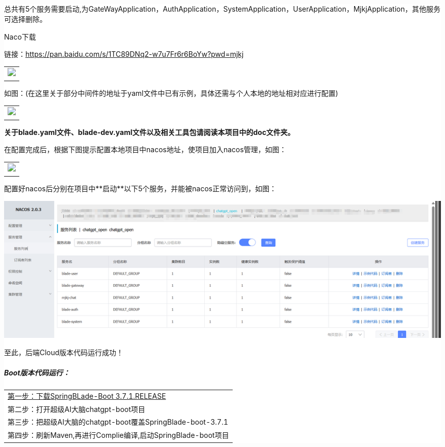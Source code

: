 总共有5个服务需要启动,为GateWayApplication，AuthApplication，SystemApplication，UserApplication，MjkjApplication，其他服务可选择删除。

Naco下载

链接：https://pan.baidu.com/s/1TC89DNq2-w7u7Fr6r6BoYw?pwd=mjkj  

<table>
    <tr>
        <td ><img src="https://ai.oss.mj.ink/chatgpt/github/nacos启动.png"/></td>
    </tr>
</table>

如图：(在这里关于部分中间件的地址于yaml文件中已有示例，具体还需与个人本地的地址相对应进行配置)

<table>
    <tr>
        <td ><img src="https://ai.oss.mj.ink/chatgpt/github/Snipaste_2023-04-28_11-17-57.png"/></td>
    </tr>
</table>



**关于blade.yaml文件、blade-dev.yaml文件以及相关工具包请阅读本项目中的doc文件夹。**

在配置完成后，根据下图提示配置本地项目中nacos地址，使项目加入nacos管理，如图：

<table>
    <tr>
        <td ><img src="https://ai.oss.mj.ink/chatgpt/github/Snipaste_2023-04-28_11-12-24.png"/></td>
    </tr>
</table>
配置好nacos后分别在项目中**启动**以下5个服务，并能被nacos正常访问到，如图：

![image-20240425175152653](images/image-20240425175152653.png)

至此，后端Cloud版本代码运行成功！

##### Boot版本代码运行：

<table>
    <tr>
        <td><a  href="https://gitee.com/smallc/SpringBlade/releases/download/v3.7.1/SpringBlade-boot-3.7.1.zip">第一步：下载SpringBLade-Boot 3.7.1.RELEASE</a></td>
    </tr>
        <tr>
        <td>第二步：打开超级AI大脑chatgpt-boot项目</td>
    </tr>
        <tr>
        <td>第三步：把超级AI大脑的chatgpt-boot覆盖SpringBlade-boot-3.7.1</td>
    </tr>
        <tr>
        <td>第四步：刷新Maven,再进行Complie编译,启动SpringBlade-boot项目</td>
    </tr>